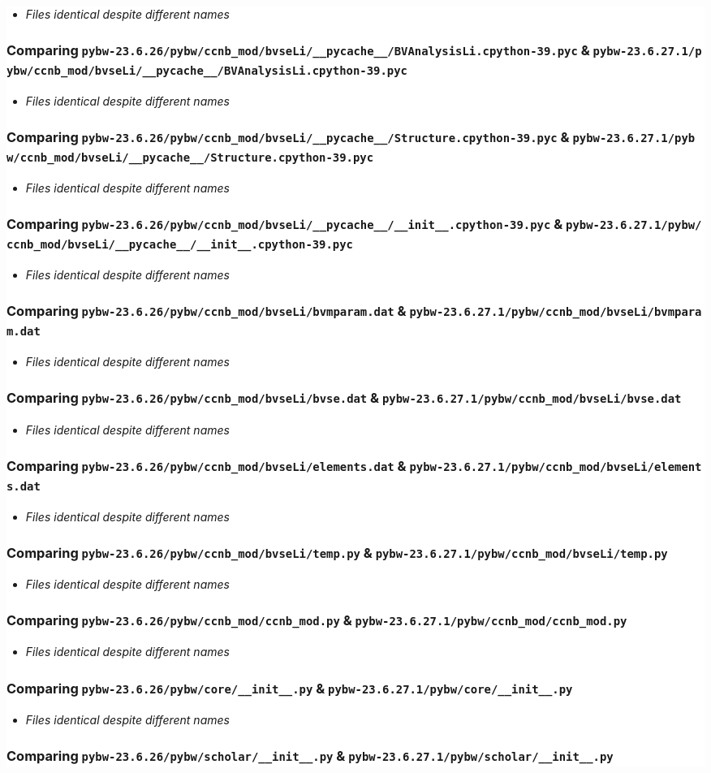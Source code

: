  * *Files identical despite different names*

### Comparing `pybw-23.6.26/pybw/ccnb_mod/bvseLi/__pycache__/BVAnalysisLi.cpython-39.pyc` & `pybw-23.6.27.1/pybw/ccnb_mod/bvseLi/__pycache__/BVAnalysisLi.cpython-39.pyc`

 * *Files identical despite different names*

### Comparing `pybw-23.6.26/pybw/ccnb_mod/bvseLi/__pycache__/Structure.cpython-39.pyc` & `pybw-23.6.27.1/pybw/ccnb_mod/bvseLi/__pycache__/Structure.cpython-39.pyc`

 * *Files identical despite different names*

### Comparing `pybw-23.6.26/pybw/ccnb_mod/bvseLi/__pycache__/__init__.cpython-39.pyc` & `pybw-23.6.27.1/pybw/ccnb_mod/bvseLi/__pycache__/__init__.cpython-39.pyc`

 * *Files identical despite different names*

### Comparing `pybw-23.6.26/pybw/ccnb_mod/bvseLi/bvmparam.dat` & `pybw-23.6.27.1/pybw/ccnb_mod/bvseLi/bvmparam.dat`

 * *Files identical despite different names*

### Comparing `pybw-23.6.26/pybw/ccnb_mod/bvseLi/bvse.dat` & `pybw-23.6.27.1/pybw/ccnb_mod/bvseLi/bvse.dat`

 * *Files identical despite different names*

### Comparing `pybw-23.6.26/pybw/ccnb_mod/bvseLi/elements.dat` & `pybw-23.6.27.1/pybw/ccnb_mod/bvseLi/elements.dat`

 * *Files identical despite different names*

### Comparing `pybw-23.6.26/pybw/ccnb_mod/bvseLi/temp.py` & `pybw-23.6.27.1/pybw/ccnb_mod/bvseLi/temp.py`

 * *Files identical despite different names*

### Comparing `pybw-23.6.26/pybw/ccnb_mod/ccnb_mod.py` & `pybw-23.6.27.1/pybw/ccnb_mod/ccnb_mod.py`

 * *Files identical despite different names*

### Comparing `pybw-23.6.26/pybw/core/__init__.py` & `pybw-23.6.27.1/pybw/core/__init__.py`

 * *Files identical despite different names*

### Comparing `pybw-23.6.26/pybw/scholar/__init__.py` & `pybw-23.6.27.1/pybw/scholar/__init__.py`
